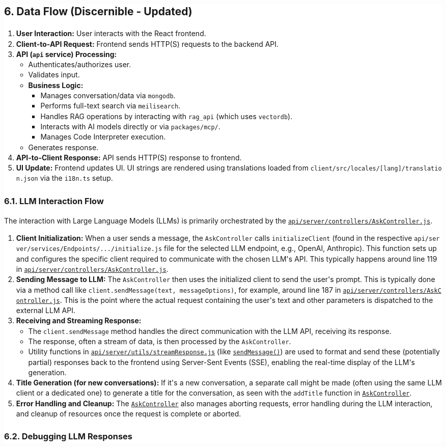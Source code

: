 ## 6. Data Flow (Discernible - Updated)

1.  **User Interaction:** User interacts with the React frontend.
2.  **Client-to-API Request:** Frontend sends HTTP(S) requests to the backend API.
3.  **API (`api` service) Processing:**
    *   Authenticates/authorizes user.
    *   Validates input.
    *   **Business Logic:**
        *   Manages conversation/data via `mongodb`.
        *   Performs full-text search via `meilisearch`.
        *   Handles RAG operations by interacting with `rag_api` (which uses `vectordb`).
        *   Interacts with AI models directly or via `packages/mcp/`.
        *   Manages Code Interpreter execution.
    *   Generates response.
4.  **API-to-Client Response:** API sends HTTP(S) response to frontend.
5.  **UI Update:** Frontend updates UI. UI strings are rendered using translations loaded from `client/src/locales/[lang]/translation.json` via the `i18n.ts` setup.

### 6.1. LLM Interaction Flow

The interaction with Large Language Models (LLMs) is primarily orchestrated by the [`api/server/controllers/AskController.js`](api/server/controllers/AskController.js:17).

1.  **Client Initialization:** When a user sends a message, the `AskController` calls `initializeClient` (found in the respective `api/server/services/Endpoints/.../initialize.js` file for the selected LLM endpoint, e.g., OpenAI, Anthropic). This function sets up and configures the specific client required to communicate with the chosen LLM's API. This typically happens around line 119 in [`api/server/controllers/AskController.js`](api/server/controllers/AskController.js:119).
2.  **Sending Message to LLM:** The `AskController` then uses the initialized client to send the user's prompt. This is typically done via a method call like `client.sendMessage(text, messageOptions)`, for example, around line 187 in [`api/server/controllers/AskController.js`](api/server/controllers/AskController.js:187). This is the point where the actual request containing the user's text and other parameters is dispatched to the external LLM API.
3.  **Receiving and Streaming Response:**
    *   The `client.sendMessage` method handles the direct communication with the LLM API, receiving its response.
    *   The response, often a stream of data, is then processed by the `AskController`.
    *   Utility functions in [`api/server/utils/streamResponse.js`](api/server/utils/streamResponse.js) (like [`sendMessage()`](api/server/utils/streamResponse.js:23)) are used to format and send these (potentially partial) responses back to the frontend using Server-Sent Events (SSE), enabling the real-time display of the LLM's generation.
4.  **Title Generation (for new conversations):** If it's a new conversation, a separate call might be made (often using the same LLM client or a dedicated one) to generate a title for the conversation, as seen with the `addTitle` function in [`AskController`](api/server/controllers/AskController.js:235).
5.  **Error Handling and Cleanup:** The [`AskController`](api/server/controllers/AskController.js:17) also manages aborting requests, error handling during the LLM interaction, and cleanup of resources once the request is complete or aborted.

### 6.2. Debugging LLM Responses
